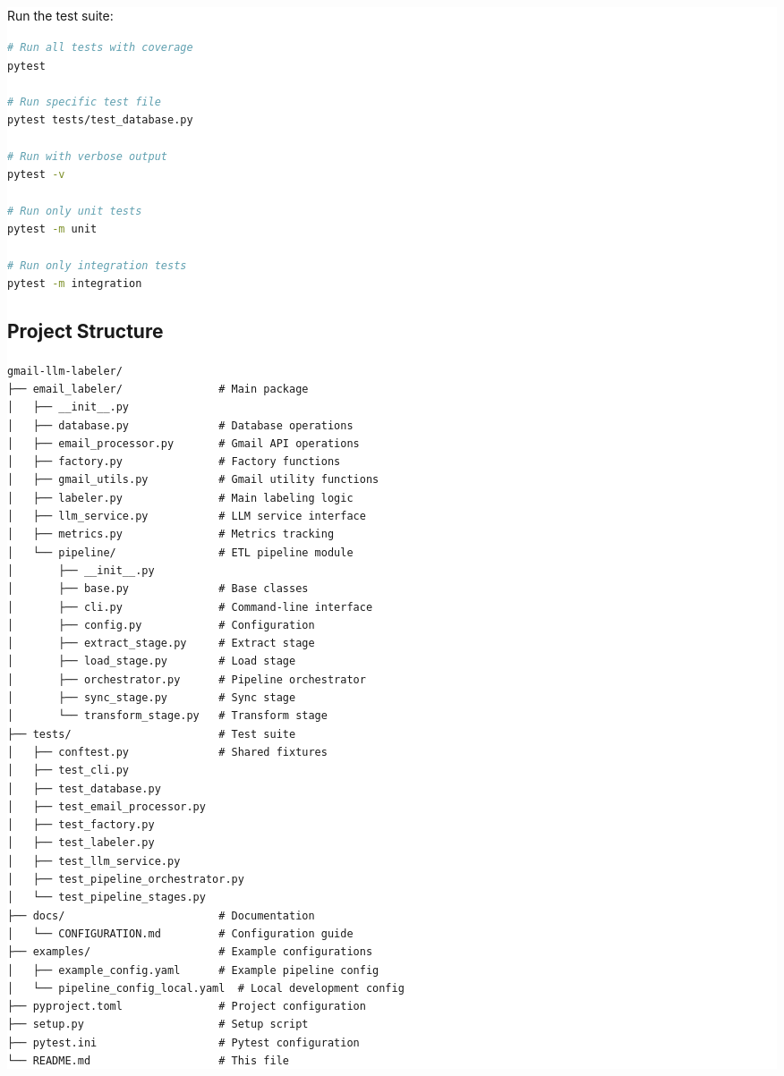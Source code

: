 Run the test suite:

```bash
# Run all tests with coverage
pytest

# Run specific test file
pytest tests/test_database.py

# Run with verbose output
pytest -v

# Run only unit tests
pytest -m unit

# Run only integration tests
pytest -m integration
```

## Project Structure

```
gmail-llm-labeler/
├── email_labeler/               # Main package
│   ├── __init__.py
│   ├── database.py              # Database operations
│   ├── email_processor.py       # Gmail API operations
│   ├── factory.py               # Factory functions
│   ├── gmail_utils.py           # Gmail utility functions
│   ├── labeler.py               # Main labeling logic
│   ├── llm_service.py           # LLM service interface
│   ├── metrics.py               # Metrics tracking
│   └── pipeline/                # ETL pipeline module
│       ├── __init__.py
│       ├── base.py              # Base classes
│       ├── cli.py               # Command-line interface
│       ├── config.py            # Configuration
│       ├── extract_stage.py     # Extract stage
│       ├── load_stage.py        # Load stage
│       ├── orchestrator.py      # Pipeline orchestrator
│       ├── sync_stage.py        # Sync stage
│       └── transform_stage.py   # Transform stage
├── tests/                       # Test suite
│   ├── conftest.py              # Shared fixtures
│   ├── test_cli.py
│   ├── test_database.py
│   ├── test_email_processor.py
│   ├── test_factory.py
│   ├── test_labeler.py
│   ├── test_llm_service.py
│   ├── test_pipeline_orchestrator.py
│   └── test_pipeline_stages.py
├── docs/                        # Documentation
│   └── CONFIGURATION.md         # Configuration guide
├── examples/                    # Example configurations
│   ├── example_config.yaml      # Example pipeline config
│   └── pipeline_config_local.yaml  # Local development config
├── pyproject.toml               # Project configuration
├── setup.py                     # Setup script
├── pytest.ini                   # Pytest configuration
└── README.md                    # This file
```
